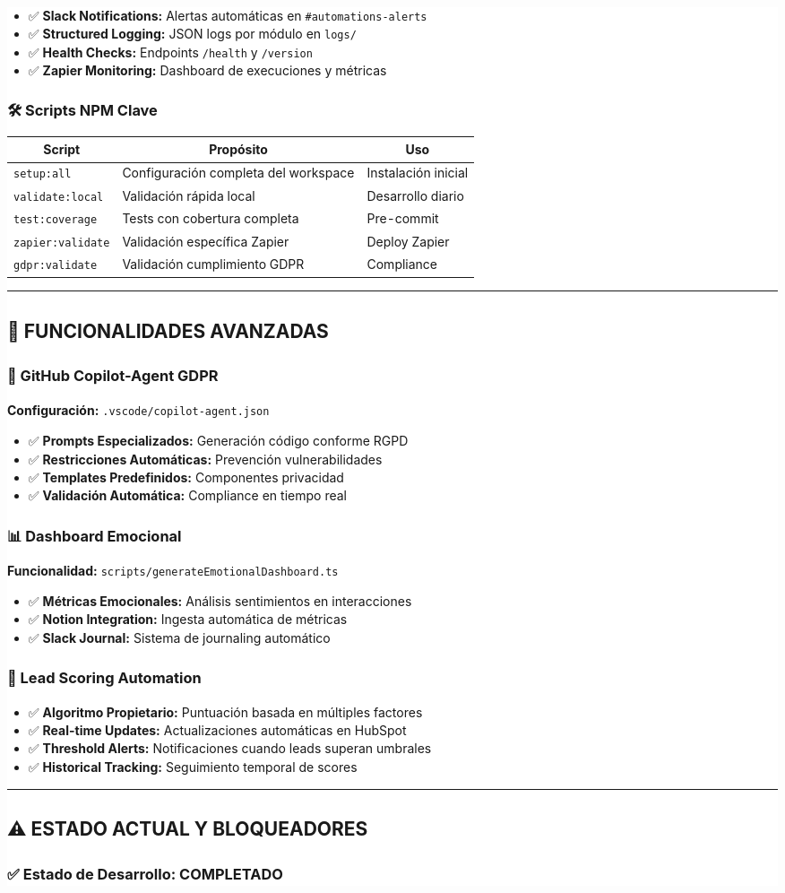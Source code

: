 - ✅ **Slack Notifications:** Alertas automáticas en `#automations-alerts`
- ✅ **Structured Logging:** JSON logs por módulo en `logs/`
- ✅ **Health Checks:** Endpoints `/health` y `/version`
- ✅ **Zapier Monitoring:** Dashboard de execuciones y métricas

### 🛠️ Scripts NPM Clave

| Script            | Propósito                            | Uso                 |
| ----------------- | ------------------------------------ | ------------------- |
| `setup:all`       | Configuración completa del workspace | Instalación inicial |
| `validate:local`  | Validación rápida local              | Desarrollo diario   |
| `test:coverage`   | Tests con cobertura completa         | Pre-commit          |
| `zapier:validate` | Validación específica Zapier         | Deploy Zapier       |
| `gdpr:validate`   | Validación cumplimiento GDPR         | Compliance          |

---

## 🎯 FUNCIONALIDADES AVANZADAS

### 🧠 GitHub Copilot-Agent GDPR

**Configuración:** `.vscode/copilot-agent.json`

- ✅ **Prompts Especializados:** Generación código conforme RGPD
- ✅ **Restricciones Automáticas:** Prevención vulnerabilidades
- ✅ **Templates Predefinidos:** Componentes privacidad
- ✅ **Validación Automática:** Compliance en tiempo real

### 📊 Dashboard Emocional

**Funcionalidad:** `scripts/generateEmotionalDashboard.ts`

- ✅ **Métricas Emocionales:** Análisis sentimientos en interacciones
- ✅ **Notion Integration:** Ingesta automática de métricas
- ✅ **Slack Journal:** Sistema de journaling automático

### 🎯 Lead Scoring Automation

- ✅ **Algoritmo Propietario:** Puntuación basada en múltiples factores
- ✅ **Real-time Updates:** Actualizaciones automáticas en HubSpot
- ✅ **Threshold Alerts:** Notificaciones cuando leads superan umbrales
- ✅ **Historical Tracking:** Seguimiento temporal de scores

---

## ⚠️ ESTADO ACTUAL Y BLOQUEADORES

### ✅ Estado de Desarrollo: COMPLETADO
